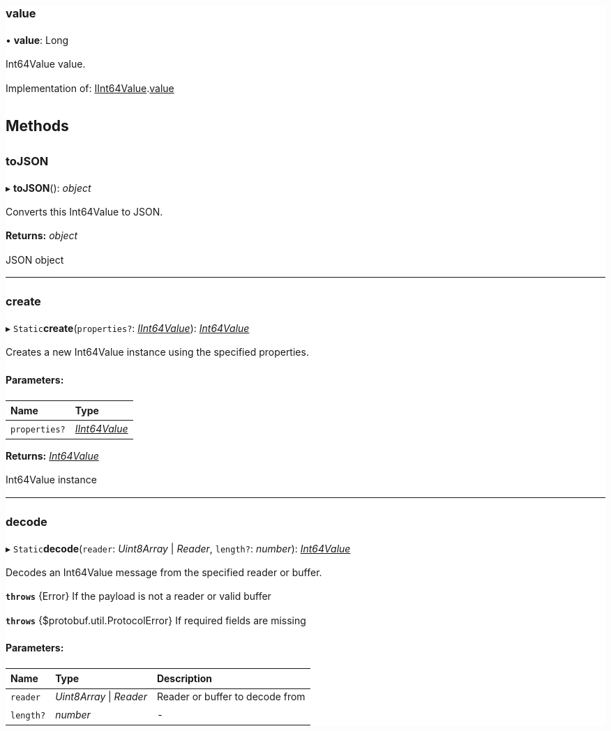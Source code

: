 ### value

• **value**: Long

Int64Value value.

Implementation of: [IInt64Value](../interfaces/proto.google.protobuf.iint64value.md).[value](../interfaces/proto.google.protobuf.iint64value.md#value)

## Methods

### toJSON

▸ **toJSON**(): *object*

Converts this Int64Value to JSON.

**Returns:** *object*

JSON object

___

### create

▸ `Static`**create**(`properties?`: [*IInt64Value*](../interfaces/proto.google.protobuf.iint64value.md)): [*Int64Value*](proto.google.protobuf.int64value.md)

Creates a new Int64Value instance using the specified properties.

#### Parameters:

Name | Type |
:------ | :------ |
`properties?` | [*IInt64Value*](../interfaces/proto.google.protobuf.iint64value.md) |

**Returns:** [*Int64Value*](proto.google.protobuf.int64value.md)

Int64Value instance

___

### decode

▸ `Static`**decode**(`reader`: *Uint8Array* \| *Reader*, `length?`: *number*): [*Int64Value*](proto.google.protobuf.int64value.md)

Decodes an Int64Value message from the specified reader or buffer.

**`throws`** {Error} If the payload is not a reader or valid buffer

**`throws`** {$protobuf.util.ProtocolError} If required fields are missing

#### Parameters:

Name | Type | Description |
:------ | :------ | :------ |
`reader` | *Uint8Array* \| *Reader* | Reader or buffer to decode from   |
`length?` | *number* | - |
